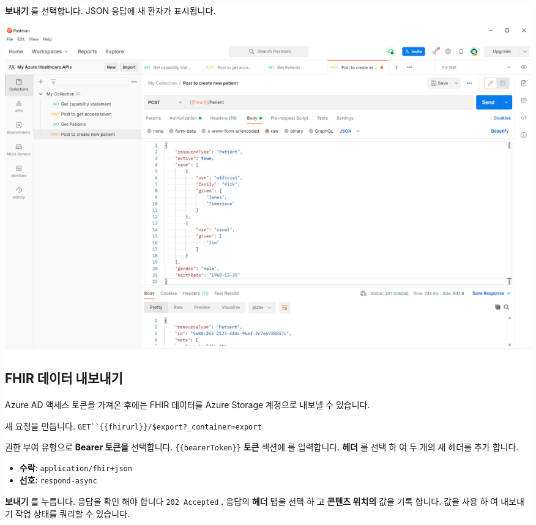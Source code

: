 **보내기** 를 선택합니다. JSON 응답에 새 환자가 표시됩니다.

[![새 환자를 만드는 보내기 단추입니다. ](media/postman/postman-send-create-new-patient.png) ](media/postman/postman-send-create-new-patient.png#lightbox)

## <a name="export-fhir-data"></a>FHIR 데이터 내보내기

Azure AD 액세스 토큰을 가져온 후에는 FHIR 데이터를 Azure Storage 계정으로 내보낼 수 있습니다.

새 요청을 만듭니다. `GET``{{fhirurl}}/$export?_container=export`

권한 부여 유형으로 **Bearer 토큰을** 선택합니다.  `{{bearerToken}}` **토큰** 섹션에 를 입력합니다. **헤더** 를 선택 하 여 두 개의 새 헤더를 추가 합니다.

- **수락**: `application/fhir+json`
- **선호**:  `respond-async`

**보내기** 를 누릅니다. 응답을 확인 해야 합니다 `202 Accepted` . 응답의 **헤더** 탭을 선택 하 고 **콘텐츠 위치의** 값을 기록 합니다. 값을 사용 하 여 내보내기 작업 상태를 쿼리할 수 있습니다.
